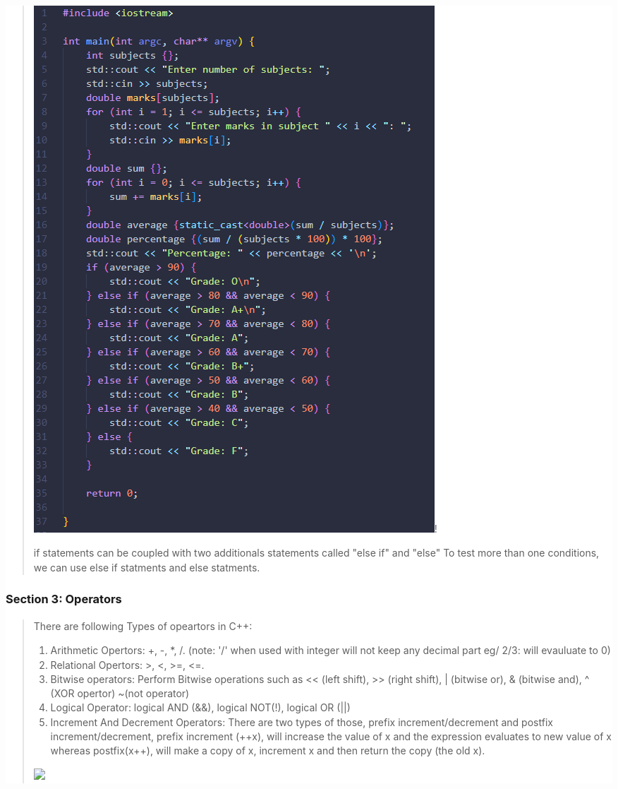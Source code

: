 > ![](Images/2.LOOP/if.png)!
>
> if statements can be coupled with two additionals statements called "else if" and "else"
> To test more than one conditions, we can use else if statments and else statments.

### Section 3: Operators

> There are following Types of opeartors in C++:
>
> 1. Arithmetic Opertors: +, -, \*, /. (note: '/' when used with integer will not keep any decimal part eg/ 2/3: will evauluate to 0)
> 2. Relational Opertors: >, <, >=, <=.
> 3. Bitwise operators: Perform Bitwise operations such as << (left shift), >> (right shift), | (bitwise or), & (bitwise and), ^ (XOR opertor) ~(not operator)
> 4. Logical Operator: logical AND (&&), logical NOT(!), logical OR (||)
> 5. Increment And Decrement Operators: There are two types of those, prefix increment/decrement and postfix increment/decrement, prefix increment (++x), will increase the value of x and the expression evaluates to new value of x whereas postfix(x++), will make a copy of x, increment x and then return the copy (the old x).
>
> ![](Images/3.Operators/operator.png)
